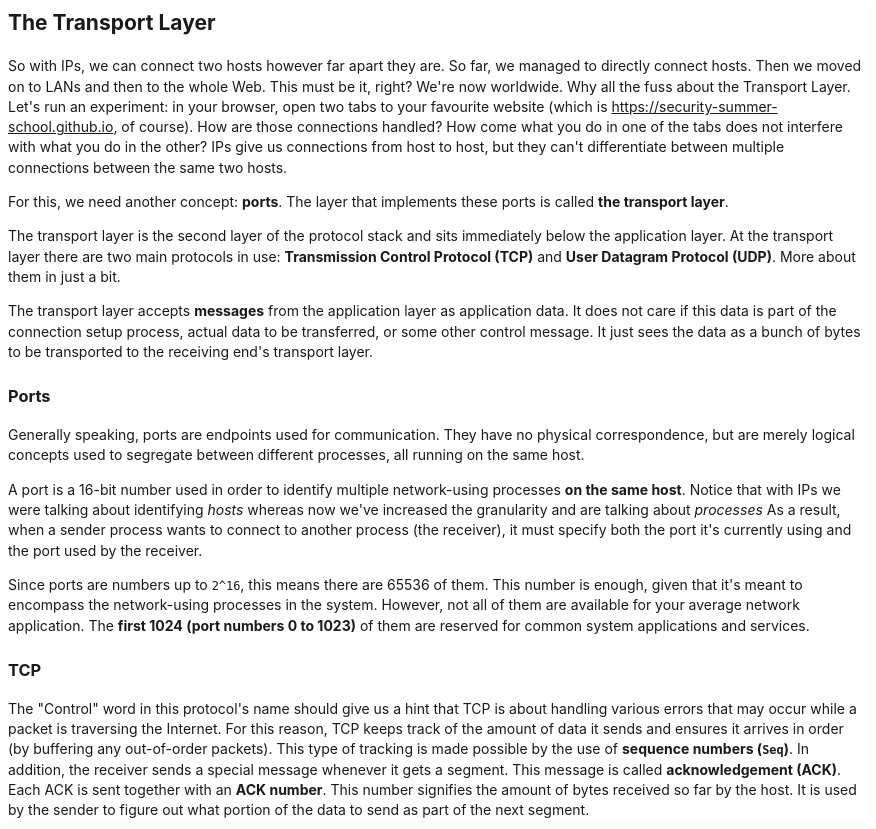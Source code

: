 ## The Transport Layer

So with IPs, we can connect two hosts however far apart they are.
So far, we managed to directly connect hosts.
Then we moved on to LANs and then to the whole Web.
This must be it, right?
We're now worldwide.
Why all the fuss about the Transport Layer.
Let's run an experiment: in your browser, open two tabs to your favourite website (which is https://security-summer-school.github.io, of course).
How are those connections handled?
How come what you do in one of the tabs does not interfere with what you do in the other?
IPs give us connections from host to host, but they can't differentiate between multiple connections between the same two hosts.

For this, we need another concept: **ports**.
The layer that implements these ports is called **the transport layer**.

The transport layer is the second layer of the protocol stack and sits immediately below the application layer.
At the transport layer there are two main protocols in use: **Transmission Control Protocol (TCP)** and **User Datagram Protocol (UDP)**.
More about them in just a bit.

The transport layer accepts **messages** from the application layer as application data.
It does not care if this data is part of the connection setup process, actual data to be transferred, or some other control message.
It just sees the data as a bunch of bytes to be transported to the receiving end's transport layer.

### Ports

Generally speaking, ports are endpoints used for communication.
They have no physical correspondence, but are merely logical concepts used to segregate between different processes, all running on the same host.

A port is a 16-bit number used in order to identify multiple network-using processes **on the same host**.
Notice that with IPs we were talking about identifying _hosts_ whereas now we've increased the granularity and are talking about _processes_
As a result, when a sender process wants to connect to another process (the receiver), it must specify both the port it's currently using and the port used by the receiver.

Since ports are numbers up to `2^16`, this means there are 65536 of them.
This number is enough, given that it's meant to encompass the network-using processes in the system.
However, not all of them are available for your average network application.
The **first 1024 (port numbers 0 to 1023)** of them are reserved for common system applications and services.

### TCP

The "Control" word in this protocol's name should give us a hint that TCP is about handling various errors that may occur while a packet is traversing the Internet.
For this reason, TCP keeps track of the amount of data it sends and ensures it arrives in order (by buffering any out-of-order packets).
This type of tracking is made possible by the use of **sequence numbers (`Seq`)**.
In addition, the receiver sends a special message whenever it gets a segment.
This message is called **acknowledgement (ACK)**.
Each ACK is sent together with an **ACK number**.
This number signifies the amount of bytes received so far by the host.
It is used by the sender to figure out what portion of the data to send as part of the next segment.

